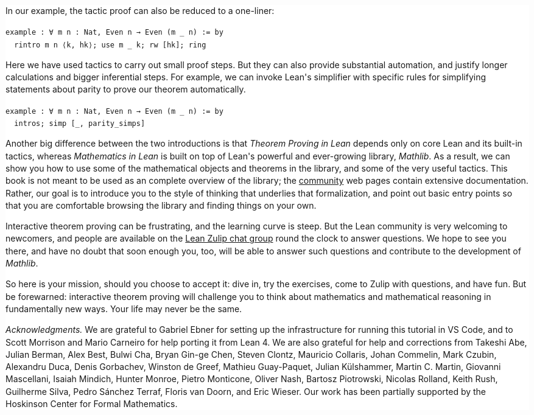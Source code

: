 In our example, the tactic proof can also be reduced to a one-liner:

```lean
example : ∀ m n : Nat, Even n → Even (m _ n) := by
  rintro m n ⟨k, hk⟩; use m _ k; rw [hk]; ring
```

Here we have used tactics to carry out small proof steps.
But they can also provide substantial automation,
and justify longer calculations and bigger inferential steps.
For example, we can invoke Lean's simplifier with
specific rules for simplifying statements about parity to
prove our theorem automatically.

```lean
example : ∀ m n : Nat, Even n → Even (m _ n) := by
  intros; simp [_, parity_simps]
```

Another big difference between the two introductions is that
_Theorem Proving in Lean_ depends only on core Lean and its built-in
tactics, whereas _Mathematics in Lean_ is built on top of Lean's
powerful and ever-growing library, _Mathlib_.
As a result, we can show you how to use some of the mathematical
objects and theorems in the library,
and some of the very useful tactics.
This book is not meant to be used as an complete overview of the library;
the [community](https://leanprover-community.github.io/)
web pages contain extensive documentation.
Rather, our goal is to introduce you to the style of thinking that
underlies that formalization, and point out basic entry points
so that you are comfortable browsing the library and
finding things on your own.

Interactive theorem proving can be frustrating,
and the learning curve is steep.
But the Lean community is very welcoming to newcomers,
and people are available on the
[Lean Zulip chat group](https://leanprover.zulipchat.com/) round the clock
to answer questions.
We hope to see you there, and have no doubt that
soon enough you, too, will be able to answer such questions
and contribute to the development of _Mathlib_.

So here is your mission, should you choose to accept it:
dive in, try the exercises, come to Zulip with questions, and have fun.
But be forewarned:
interactive theorem proving will challenge you to think about
mathematics and mathematical reasoning in fundamentally new ways.
Your life may never be the same.

_Acknowledgments._ We are grateful to Gabriel Ebner for setting up the
infrastructure for running this tutorial in VS Code,
and to Scott Morrison and Mario Carneiro for help porting it from Lean 4.
We are also grateful for help and corrections from
Takeshi Abe, Julian Berman, Alex Best,
Bulwi Cha, Bryan Gin-ge Chen, Steven Clontz, Mauricio Collaris, Johan Commelin, Mark Czubin,
Alexandru Duca, Denis Gorbachev, Winston de Greef,
Mathieu Guay-Paquet, Julian Külshammer,
Martin C. Martin,
Giovanni Mascellani, Isaiah Mindich, Hunter Monroe, Pietro Monticone, Oliver Nash,
Bartosz Piotrowski, Nicolas Rolland, Keith Rush, Guilherme Silva,
Pedro Sánchez Terraf,
Floris van Doorn, and Eric Wieser.
Our work has been partially supported by the Hoskinson Center for
Formal Mathematics.

